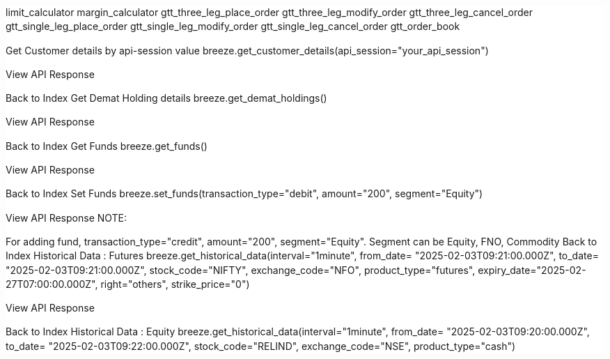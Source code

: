 limit_calculator
margin_calculator
gtt_three_leg_place_order
gtt_three_leg_modify_order
gtt_three_leg_cancel_order
gtt_single_leg_place_order
gtt_single_leg_modify_order
gtt_single_leg_cancel_order
gtt_order_book

Get Customer details by api-session value
breeze.get_customer_details(api_session="your_api_session") 

View API Response

Back to Index
Get Demat Holding details
breeze.get_demat_holdings()

View API Response

Back to Index
Get Funds
breeze.get_funds()

View API Response

Back to Index
Set Funds
breeze.set_funds(transaction_type="debit", 
                    amount="200",
                    segment="Equity")

View API Response
NOTE:

For adding fund, transaction_type="credit", amount="200", segment="Equity".
Segment can be Equity, FNO, Commodity
Back to Index
Historical Data : Futures
breeze.get_historical_data(interval="1minute",
                  from_date= "2025-02-03T09:21:00.000Z",
                  to_date= "2025-02-03T09:21:00.000Z",
                  stock_code="NIFTY",
                  exchange_code="NFO",
                  product_type="futures",
                  expiry_date="2025-02-27T07:00:00.000Z",
                  right="others",
                  strike_price="0")                    

View API Response

Back to Index
Historical Data : Equity
breeze.get_historical_data(interval="1minute",
                  from_date= "2025-02-03T09:20:00.000Z",
                  to_date= "2025-02-03T09:22:00.000Z",
                  stock_code="RELIND",
                  exchange_code="NSE",
                  product_type="cash")
